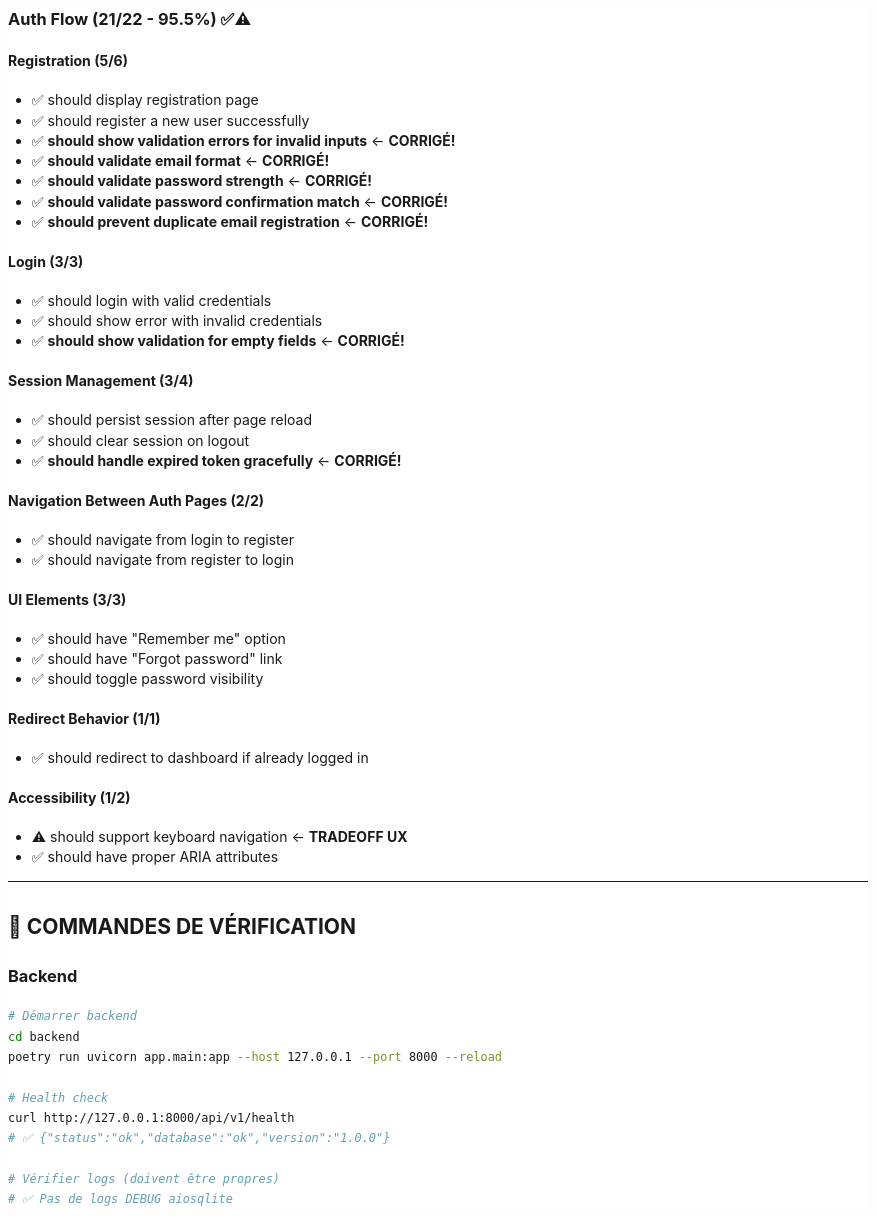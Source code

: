 
### Auth Flow (21/22 - 95.5%) ✅⚠️

#### Registration (5/6)
- ✅ should display registration page
- ✅ should register a new user successfully
- ✅ **should show validation errors for invalid inputs** ← **CORRIGÉ!**
- ✅ **should validate email format** ← **CORRIGÉ!**
- ✅ **should validate password strength** ← **CORRIGÉ!**
- ✅ **should validate password confirmation match** ← **CORRIGÉ!**
- ✅ **should prevent duplicate email registration** ← **CORRIGÉ!**

#### Login (3/3)
- ✅ should login with valid credentials
- ✅ should show error with invalid credentials
- ✅ **should show validation for empty fields** ← **CORRIGÉ!**

#### Session Management (3/4)
- ✅ should persist session after page reload
- ✅ should clear session on logout
- ✅ **should handle expired token gracefully** ← **CORRIGÉ!**

#### Navigation Between Auth Pages (2/2)
- ✅ should navigate from login to register
- ✅ should navigate from register to login

#### UI Elements (3/3)
- ✅ should have "Remember me" option
- ✅ should have "Forgot password" link
- ✅ should toggle password visibility

#### Redirect Behavior (1/1)
- ✅ should redirect to dashboard if already logged in

#### Accessibility (1/2)
- ⚠️ should support keyboard navigation ← **TRADEOFF UX**
- ✅ should have proper ARIA attributes

---

## 🚀 COMMANDES DE VÉRIFICATION

### Backend

```bash
# Démarrer backend
cd backend
poetry run uvicorn app.main:app --host 127.0.0.1 --port 8000 --reload

# Health check
curl http://127.0.0.1:8000/api/v1/health
# ✅ {"status":"ok","database":"ok","version":"1.0.0"}

# Vérifier logs (doivent être propres)
# ✅ Pas de logs DEBUG aiosqlite
```
